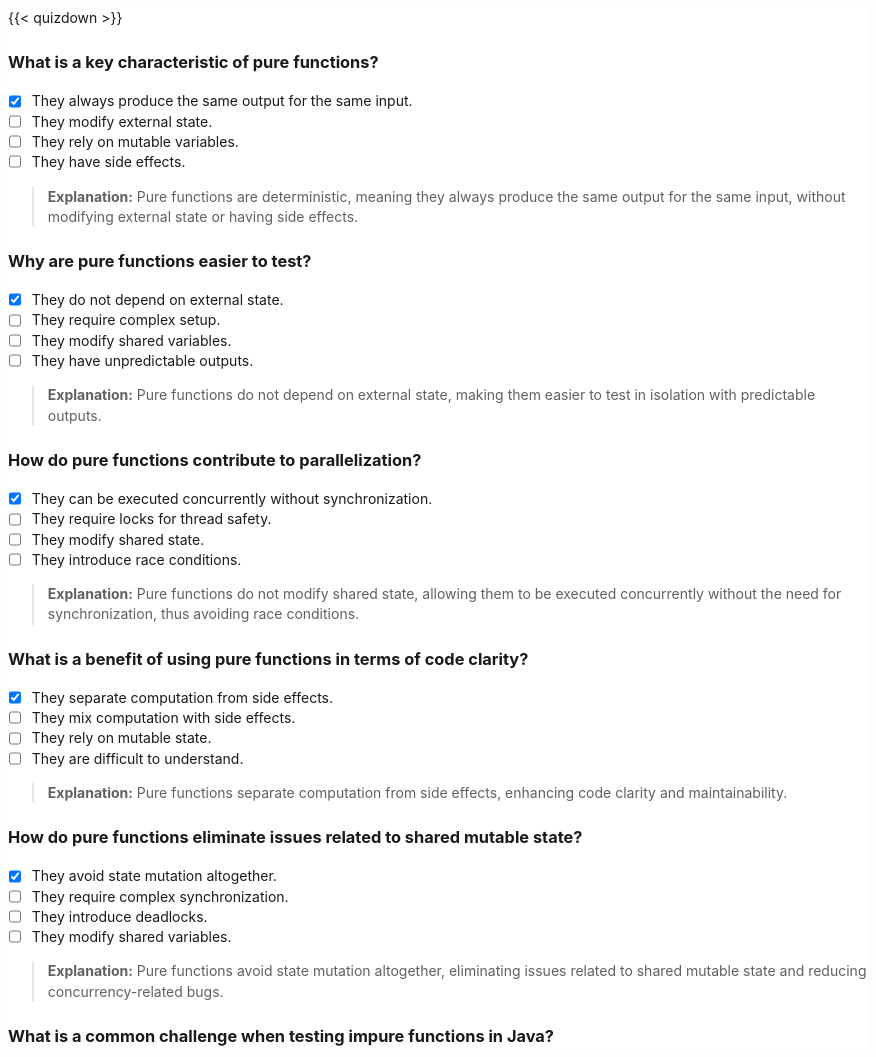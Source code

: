{{< quizdown >}}

### What is a key characteristic of pure functions?

- [x] They always produce the same output for the same input.
- [ ] They modify external state.
- [ ] They rely on mutable variables.
- [ ] They have side effects.

> **Explanation:** Pure functions are deterministic, meaning they always produce the same output for the same input, without modifying external state or having side effects.

### Why are pure functions easier to test?

- [x] They do not depend on external state.
- [ ] They require complex setup.
- [ ] They modify shared variables.
- [ ] They have unpredictable outputs.

> **Explanation:** Pure functions do not depend on external state, making them easier to test in isolation with predictable outputs.

### How do pure functions contribute to parallelization?

- [x] They can be executed concurrently without synchronization.
- [ ] They require locks for thread safety.
- [ ] They modify shared state.
- [ ] They introduce race conditions.

> **Explanation:** Pure functions do not modify shared state, allowing them to be executed concurrently without the need for synchronization, thus avoiding race conditions.

### What is a benefit of using pure functions in terms of code clarity?

- [x] They separate computation from side effects.
- [ ] They mix computation with side effects.
- [ ] They rely on mutable state.
- [ ] They are difficult to understand.

> **Explanation:** Pure functions separate computation from side effects, enhancing code clarity and maintainability.

### How do pure functions eliminate issues related to shared mutable state?

- [x] They avoid state mutation altogether.
- [ ] They require complex synchronization.
- [ ] They introduce deadlocks.
- [ ] They modify shared variables.

> **Explanation:** Pure functions avoid state mutation altogether, eliminating issues related to shared mutable state and reducing concurrency-related bugs.

### What is a common challenge when testing impure functions in Java?
